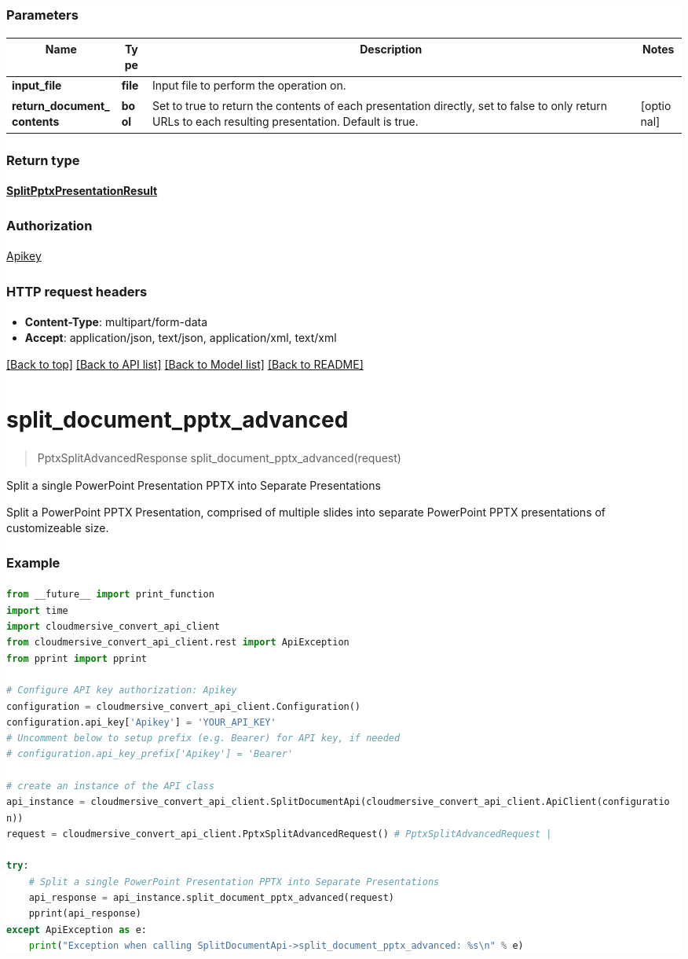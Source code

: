 ### Parameters

Name | Type | Description  | Notes
------------- | ------------- | ------------- | -------------
 **input_file** | **file**| Input file to perform the operation on. | 
 **return_document_contents** | **bool**| Set to true to return the contents of each presentation directly, set to false to only return URLs to each resulting presentation.  Default is true. | [optional] 

### Return type

[**SplitPptxPresentationResult**](SplitPptxPresentationResult.md)

### Authorization

[Apikey](../README.md#Apikey)

### HTTP request headers

 - **Content-Type**: multipart/form-data
 - **Accept**: application/json, text/json, application/xml, text/xml

[[Back to top]](#) [[Back to API list]](../README.md#documentation-for-api-endpoints) [[Back to Model list]](../README.md#documentation-for-models) [[Back to README]](../README.md)

# **split_document_pptx_advanced**
> PptxSplitAdvancedResponse split_document_pptx_advanced(request)

Split a single PowerPoint Presentation PPTX into Separate Presentations

Split a PowerPoint PPTX Presentation, comprised of multiple slides into separate PowerPoint PPTX presentations of customizeable size.

### Example
```python
from __future__ import print_function
import time
import cloudmersive_convert_api_client
from cloudmersive_convert_api_client.rest import ApiException
from pprint import pprint

# Configure API key authorization: Apikey
configuration = cloudmersive_convert_api_client.Configuration()
configuration.api_key['Apikey'] = 'YOUR_API_KEY'
# Uncomment below to setup prefix (e.g. Bearer) for API key, if needed
# configuration.api_key_prefix['Apikey'] = 'Bearer'

# create an instance of the API class
api_instance = cloudmersive_convert_api_client.SplitDocumentApi(cloudmersive_convert_api_client.ApiClient(configuration))
request = cloudmersive_convert_api_client.PptxSplitAdvancedRequest() # PptxSplitAdvancedRequest | 

try:
    # Split a single PowerPoint Presentation PPTX into Separate Presentations
    api_response = api_instance.split_document_pptx_advanced(request)
    pprint(api_response)
except ApiException as e:
    print("Exception when calling SplitDocumentApi->split_document_pptx_advanced: %s\n" % e)
```
